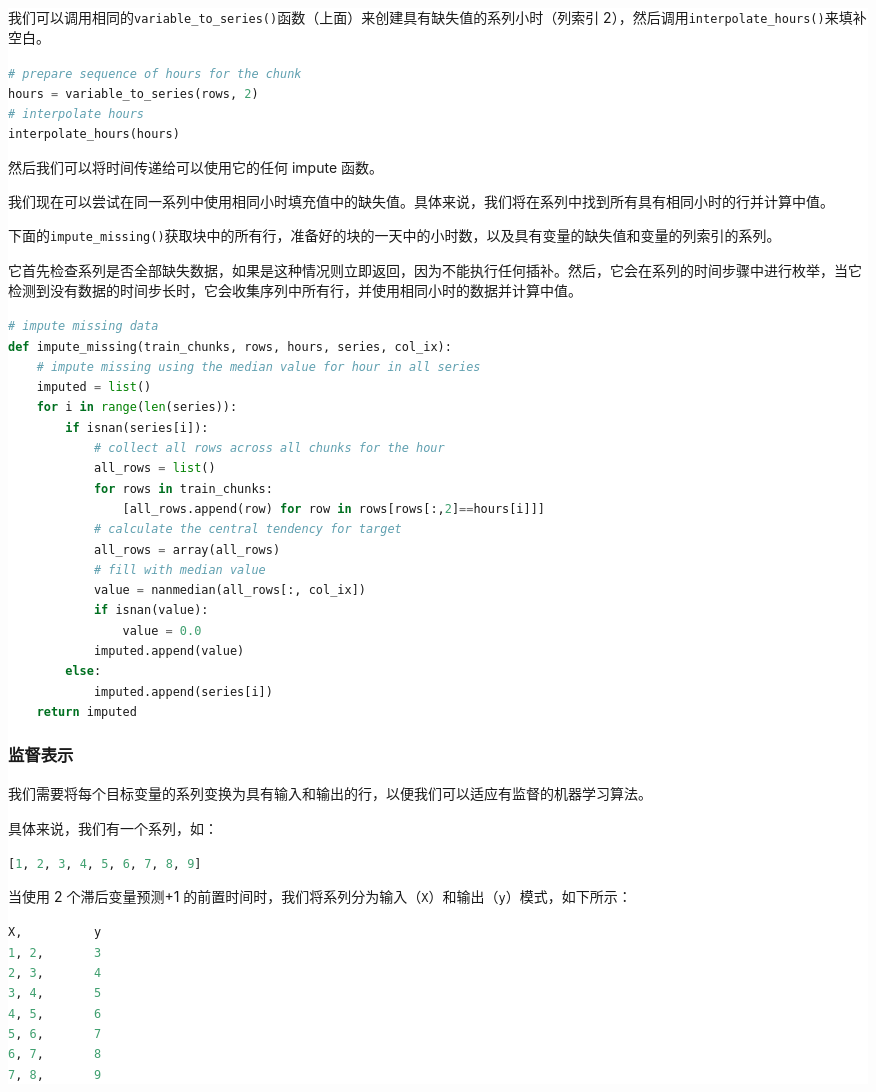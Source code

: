 我们可以调用相同的`variable_to_series()`函数（上面）来创建具有缺失值的系列小时（列索引 2），然后调用`interpolate_hours()`来填补空白。

```py
# prepare sequence of hours for the chunk
hours = variable_to_series(rows, 2)
# interpolate hours
interpolate_hours(hours)
```

然后我们可以将时间传递给可以使用它的任何 impute 函数。

我们现在可以尝试在同一系列中使用相同小时填充值中的缺失值。具体来说，我们将在系列中找到所有具有相同小时的行并计算中值。

下面的`impute_missing()`获取块中的所有行，准备好的块的一天中的小时数，以及具有变量的缺失值和变量的列索引的系列。

它首先检查系列是否全部缺失数据，如果是这种情况则立即返回，因为不能执行任何插补。然后，它会在系列的时间步骤中进行枚举，当它检测到没有数据的时间步长时，它会收集序列中所有行，并使用相同小时的数据并计算中值。

```py
# impute missing data
def impute_missing(train_chunks, rows, hours, series, col_ix):
	# impute missing using the median value for hour in all series
	imputed = list()
	for i in range(len(series)):
		if isnan(series[i]):
			# collect all rows across all chunks for the hour
			all_rows = list()
			for rows in train_chunks:
				[all_rows.append(row) for row in rows[rows[:,2]==hours[i]]]
			# calculate the central tendency for target
			all_rows = array(all_rows)
			# fill with median value
			value = nanmedian(all_rows[:, col_ix])
			if isnan(value):
				value = 0.0
			imputed.append(value)
		else:
			imputed.append(series[i])
	return imputed
```

### 监督表示

我们需要将每个目标变量的系列变换为具有输入和输出的行，以便我们可以适应有监督的机器学习算法。

具体来说，我们有一个系列，如：

```py
[1, 2, 3, 4, 5, 6, 7, 8, 9]
```

当使用 2 个滞后变量预测+1 的前置时间时，我们将系列分为输入（`X`）和输出（`y`）模式，如下所示：

```py
X,			y
1, 2,		3
2, 3,		4
3, 4,		5
4, 5,		6
5, 6,		7
6, 7,		8
7, 8,		9
```
